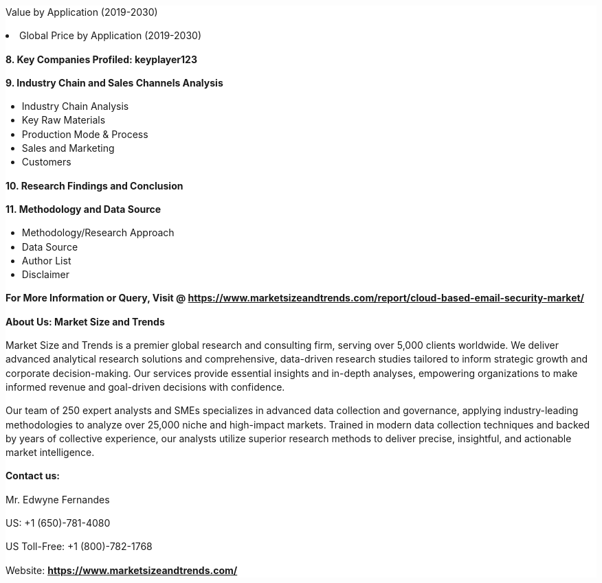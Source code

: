 Value by Application (2019-2030)</li><li>Global Price by Application (2019-2030)</li></ul><p><strong>8. Key Companies Profiled: keyplayer123</strong></p><p><strong>9. Industry Chain and Sales Channels Analysis</strong></p><ul><li>Industry Chain Analysis</li><li>Key Raw Materials</li><li>Production Mode &amp; Process</li><li>Sales and Marketing</li><li>Customers</li></ul><p><strong>10. Research Findings and Conclusion</strong></p><p><strong>11. Methodology and Data Source</strong></p><ul><li>Methodology/Research Approach</li><li>Data Source</li><li>Author List</li><li>Disclaimer</li></ul></p><p><strong>For More Information or Query, Visit @ <a href="https://www.marketsizeandtrends.com/report/cloud-based-email-security-market/">https://www.marketsizeandtrends.com/report/cloud-based-email-security-market/</a></strong></p><p><strong>About Us: Market Size and Trends</strong></p><p>Market Size and Trends is a premier global research and consulting firm, serving over 5,000 clients worldwide. We deliver advanced analytical research solutions and comprehensive, data-driven research studies tailored to inform strategic growth and corporate decision-making. Our services provide essential insights and in-depth analyses, empowering organizations to make informed revenue and goal-driven decisions with confidence.</p><p>Our team of 250 expert analysts and SMEs specializes in advanced data collection and governance, applying industry-leading methodologies to analyze over 25,000 niche and high-impact markets. Trained in modern data collection techniques and backed by years of collective experience, our analysts utilize superior research methods to deliver precise, insightful, and actionable market intelligence.</p><p><strong>Contact us:</strong></p><p>Mr. Edwyne Fernandes</p><p>US: +1 (650)-781-4080</p><p>US Toll-Free: +1 (800)-782-1768</p><p>Website: <strong><a href="https://www.marketsizeandtrends.com/">https://www.marketsizeandtrends.com/</a></strong></p>
